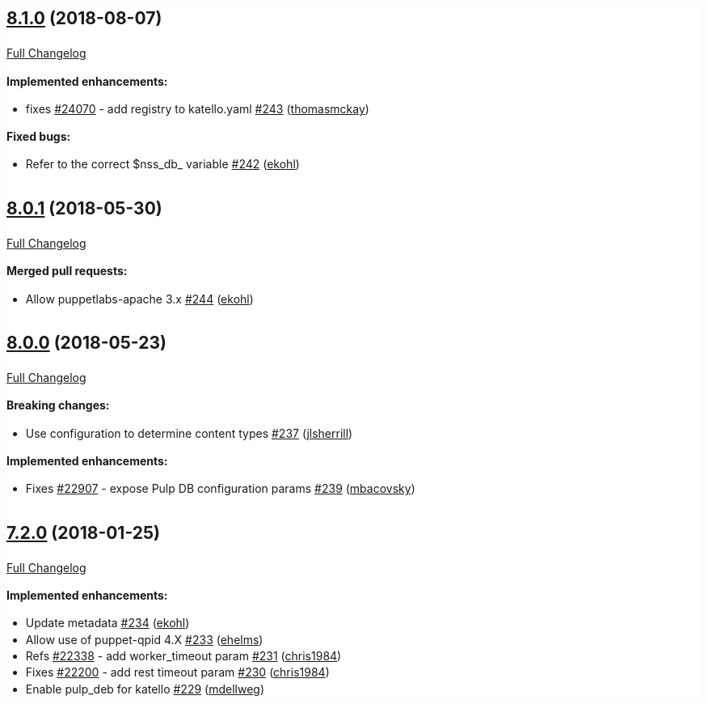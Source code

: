 ## [8.1.0](https://github.com/theforeman/puppet-katello/tree/8.1.0) (2018-08-07)

[Full Changelog](https://github.com/theforeman/puppet-katello/compare/8.0.1...8.1.0)

**Implemented enhancements:**

- fixes [\#24070](https://projects.theforeman.org/issues/24070) - add registry to katello.yaml [\#243](https://github.com/theforeman/puppet-katello/pull/243) ([thomasmckay](https://github.com/thomasmckay))

**Fixed bugs:**

- Refer to the correct $nss\_db\_ variable [\#242](https://github.com/theforeman/puppet-katello/pull/242) ([ekohl](https://github.com/ekohl))

## [8.0.1](https://github.com/theforeman/puppet-katello/tree/8.0.1) (2018-05-30)

[Full Changelog](https://github.com/theforeman/puppet-katello/compare/8.0.0...8.0.1)

**Merged pull requests:**

- Allow puppetlabs-apache 3.x [\#244](https://github.com/theforeman/puppet-katello/pull/244) ([ekohl](https://github.com/ekohl))

## [8.0.0](https://github.com/theforeman/puppet-katello/tree/8.0.0) (2018-05-23)

[Full Changelog](https://github.com/theforeman/puppet-katello/compare/7.0.1...8.0.0)

**Breaking changes:**

- Use configuration to determine content types [\#237](https://github.com/theforeman/puppet-katello/pull/237) ([jlsherrill](https://github.com/jlsherrill))

**Implemented enhancements:**

- Fixes [\#22907](https://projects.theforeman.org/issues/22907) - expose Pulp DB configuration params [\#239](https://github.com/theforeman/puppet-katello/pull/239) ([mbacovsky](https://github.com/mbacovsky))

## [7.2.0](https://github.com/theforeman/puppet-katello/tree/7.2.0) (2018-01-25)
[Full Changelog](https://github.com/theforeman/puppet-katello/compare/7.1.1...7.2.0)

**Implemented enhancements:**

- Update metadata [\#234](https://github.com/theforeman/puppet-katello/pull/234) ([ekohl](https://github.com/ekohl))
- Allow use of puppet-qpid 4.X [\#233](https://github.com/theforeman/puppet-katello/pull/233) ([ehelms](https://github.com/ehelms))
- Refs [\#22338](https://projects.theforeman.org/issues/22338) - add worker\_timeout param [\#231](https://github.com/theforeman/puppet-katello/pull/231) ([chris1984](https://github.com/chris1984))
- Fixes [\#22200](https://projects.theforeman.org/issues/22200) - add rest timeout param [\#230](https://github.com/theforeman/puppet-katello/pull/230) ([chris1984](https://github.com/chris1984))
- Enable pulp\_deb for katello [\#229](https://github.com/theforeman/puppet-katello/pull/229) ([mdellweg](https://github.com/mdellweg))
